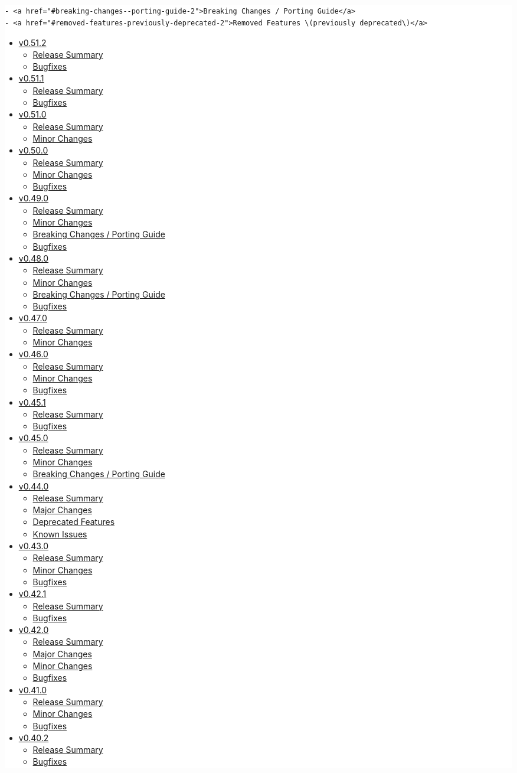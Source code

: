     - <a href="#breaking-changes--porting-guide-2">Breaking Changes / Porting Guide</a>
    - <a href="#removed-features-previously-deprecated-2">Removed Features \(previously deprecated\)</a>
- <a href="#v0-51-2">v0\.51\.2</a>
    - <a href="#release-summary-15">Release Summary</a>
    - <a href="#bugfixes-11">Bugfixes</a>
- <a href="#v0-51-1">v0\.51\.1</a>
    - <a href="#release-summary-16">Release Summary</a>
    - <a href="#bugfixes-12">Bugfixes</a>
- <a href="#v0-51-0">v0\.51\.0</a>
    - <a href="#release-summary-17">Release Summary</a>
    - <a href="#minor-changes-10">Minor Changes</a>
- <a href="#v0-50-0">v0\.50\.0</a>
    - <a href="#release-summary-18">Release Summary</a>
    - <a href="#minor-changes-11">Minor Changes</a>
    - <a href="#bugfixes-13">Bugfixes</a>
- <a href="#v0-49-0">v0\.49\.0</a>
    - <a href="#release-summary-19">Release Summary</a>
    - <a href="#minor-changes-12">Minor Changes</a>
    - <a href="#breaking-changes--porting-guide-3">Breaking Changes / Porting Guide</a>
    - <a href="#bugfixes-14">Bugfixes</a>
- <a href="#v0-48-0">v0\.48\.0</a>
    - <a href="#release-summary-20">Release Summary</a>
    - <a href="#minor-changes-13">Minor Changes</a>
    - <a href="#breaking-changes--porting-guide-4">Breaking Changes / Porting Guide</a>
    - <a href="#bugfixes-15">Bugfixes</a>
- <a href="#v0-47-0">v0\.47\.0</a>
    - <a href="#release-summary-21">Release Summary</a>
    - <a href="#minor-changes-14">Minor Changes</a>
- <a href="#v0-46-0">v0\.46\.0</a>
    - <a href="#release-summary-22">Release Summary</a>
    - <a href="#minor-changes-15">Minor Changes</a>
    - <a href="#bugfixes-16">Bugfixes</a>
- <a href="#v0-45-1">v0\.45\.1</a>
    - <a href="#release-summary-23">Release Summary</a>
    - <a href="#bugfixes-17">Bugfixes</a>
- <a href="#v0-45-0">v0\.45\.0</a>
    - <a href="#release-summary-24">Release Summary</a>
    - <a href="#minor-changes-16">Minor Changes</a>
    - <a href="#breaking-changes--porting-guide-5">Breaking Changes / Porting Guide</a>
- <a href="#v0-44-0">v0\.44\.0</a>
    - <a href="#release-summary-25">Release Summary</a>
    - <a href="#major-changes-1">Major Changes</a>
    - <a href="#deprecated-features-2">Deprecated Features</a>
    - <a href="#known-issues">Known Issues</a>
- <a href="#v0-43-0">v0\.43\.0</a>
    - <a href="#release-summary-26">Release Summary</a>
    - <a href="#minor-changes-17">Minor Changes</a>
    - <a href="#bugfixes-18">Bugfixes</a>
- <a href="#v0-42-1">v0\.42\.1</a>
    - <a href="#release-summary-27">Release Summary</a>
    - <a href="#bugfixes-19">Bugfixes</a>
- <a href="#v0-42-0">v0\.42\.0</a>
    - <a href="#release-summary-28">Release Summary</a>
    - <a href="#major-changes-2">Major Changes</a>
    - <a href="#minor-changes-18">Minor Changes</a>
    - <a href="#bugfixes-20">Bugfixes</a>
- <a href="#v0-41-0">v0\.41\.0</a>
    - <a href="#release-summary-29">Release Summary</a>
    - <a href="#minor-changes-19">Minor Changes</a>
    - <a href="#bugfixes-21">Bugfixes</a>
- <a href="#v0-40-2">v0\.40\.2</a>
    - <a href="#release-summary-30">Release Summary</a>
    - <a href="#bugfixes-22">Bugfixes</a>